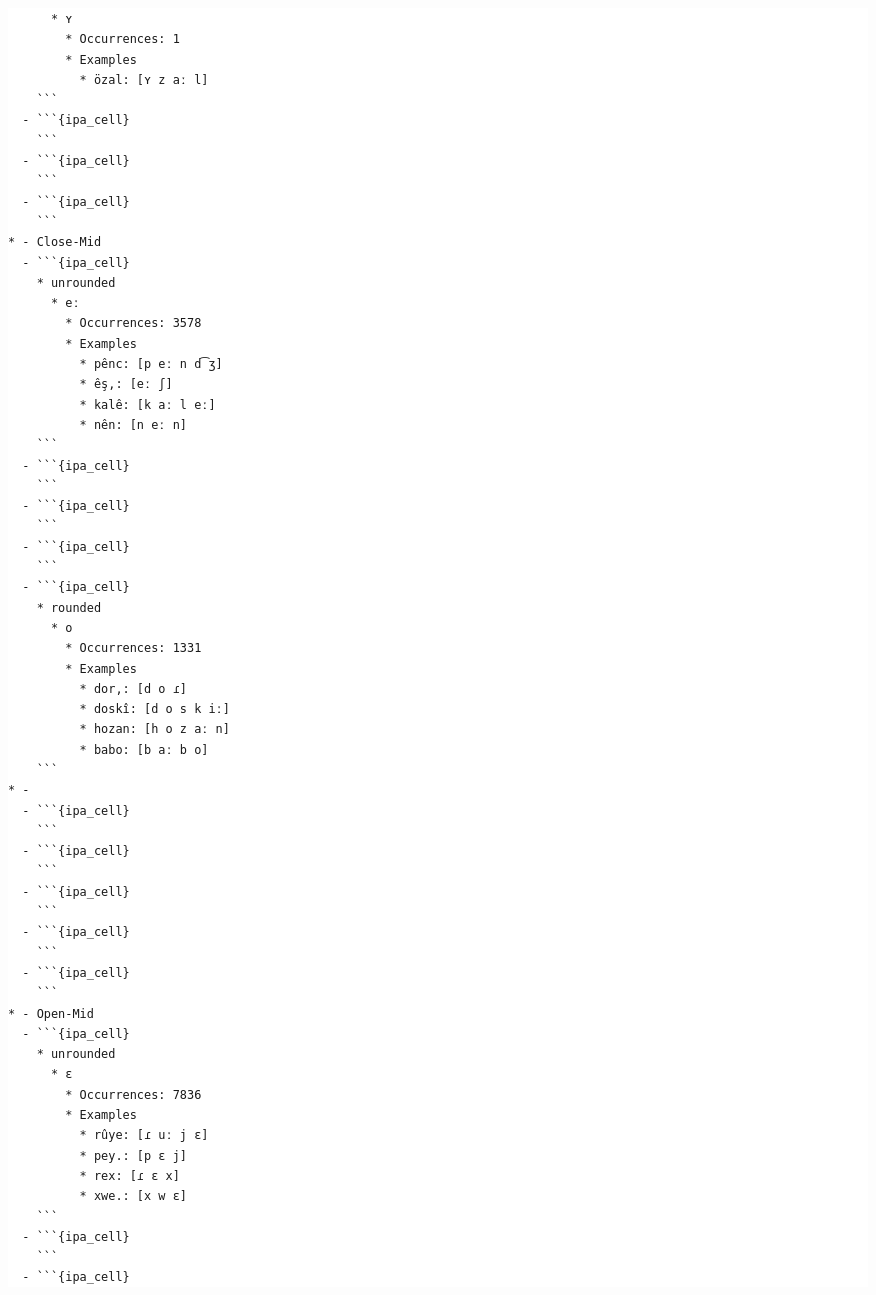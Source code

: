 ``````{list-table}
      * ʏ
        * Occurrences: 1
        * Examples
          * özal: [ʏ z aː l]
    ```
  - ```{ipa_cell}
    ```
  - ```{ipa_cell}
    ```
  - ```{ipa_cell}
    ```
* - Close-Mid
  - ```{ipa_cell}
    * unrounded
      * eː
        * Occurrences: 3578
        * Examples
          * pênc: [p eː n d͡ʒ]
          * êş,: [eː ʃ]
          * kalê: [k aː l eː]
          * nên: [n eː n]
    ```
  - ```{ipa_cell}
    ```
  - ```{ipa_cell}
    ```
  - ```{ipa_cell}
    ```
  - ```{ipa_cell}
    * rounded
      * o
        * Occurrences: 1331
        * Examples
          * dor,: [d o ɾ]
          * doskî: [d o s k iː]
          * hozan: [h o z aː n]
          * babo: [b aː b o]
    ```
* -
  - ```{ipa_cell}
    ```
  - ```{ipa_cell}
    ```
  - ```{ipa_cell}
    ```
  - ```{ipa_cell}
    ```
  - ```{ipa_cell}
    ```
* - Open-Mid
  - ```{ipa_cell}
    * unrounded
      * ɛ
        * Occurrences: 7836
        * Examples
          * rûye: [ɾ uː j ɛ]
          * pey.: [p ɛ j]
          * rex: [ɾ ɛ x]
          * xwe.: [x w ɛ]
    ```
  - ```{ipa_cell}
    ```
  - ```{ipa_cell}
``````